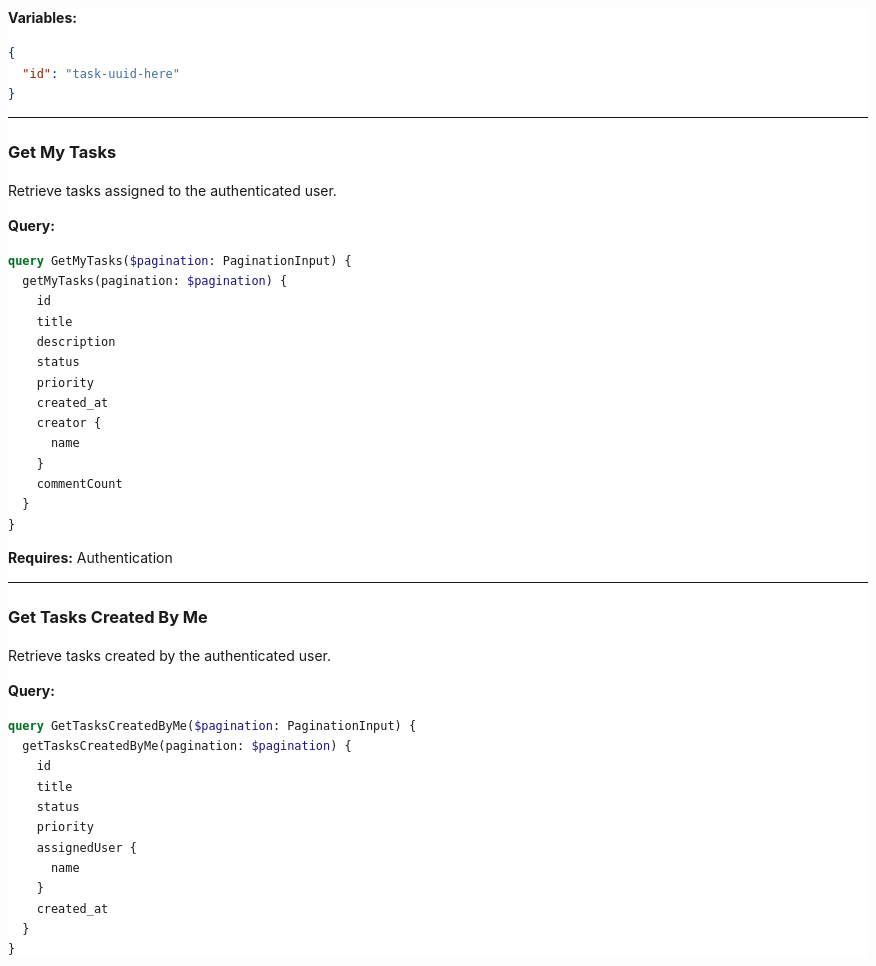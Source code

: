**Variables:**

```json
{
  "id": "task-uuid-here"
}
```

---

### Get My Tasks

Retrieve tasks assigned to the authenticated user.

**Query:**

```graphql
query GetMyTasks($pagination: PaginationInput) {
  getMyTasks(pagination: $pagination) {
    id
    title
    description
    status
    priority
    created_at
    creator {
      name
    }
    commentCount
  }
}
```

**Requires:** Authentication

---

### Get Tasks Created By Me

Retrieve tasks created by the authenticated user.

**Query:**

```graphql
query GetTasksCreatedByMe($pagination: PaginationInput) {
  getTasksCreatedByMe(pagination: $pagination) {
    id
    title
    status
    priority
    assignedUser {
      name
    }
    created_at
  }
}
```
